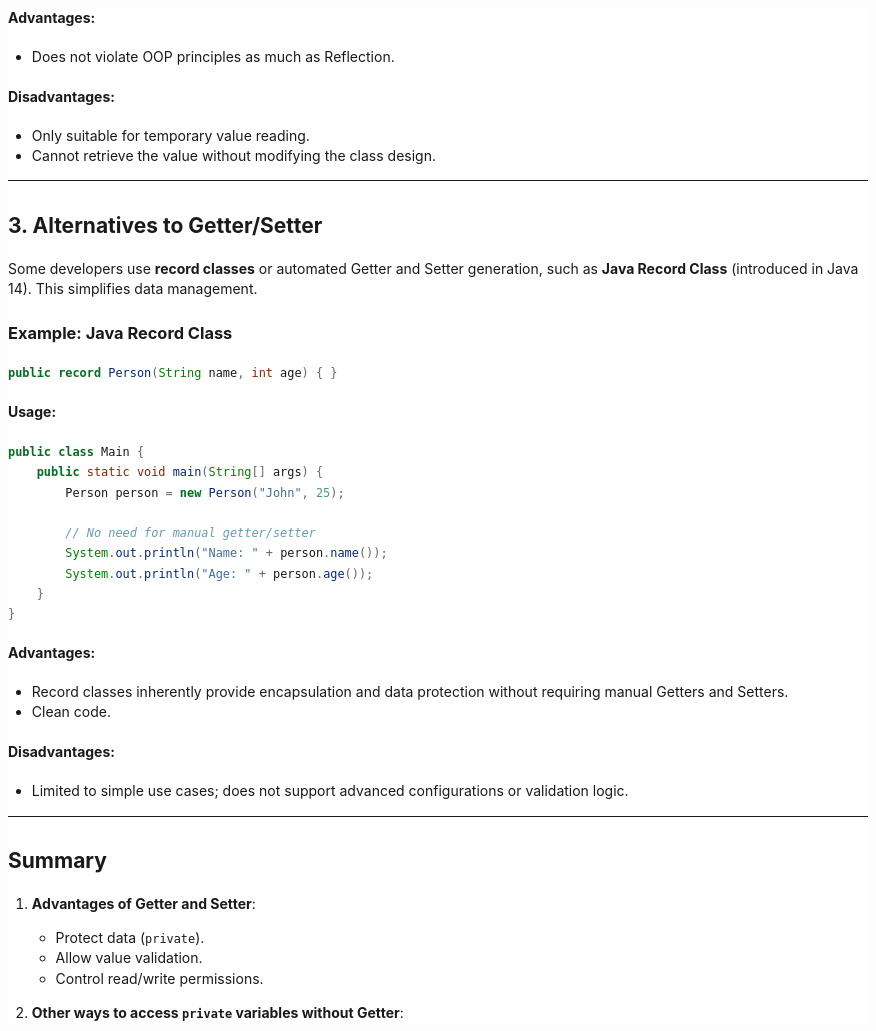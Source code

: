 #### **Advantages**:

- Does not violate OOP principles as much as Reflection.

#### **Disadvantages**:

- Only suitable for temporary value reading.
- Cannot retrieve the value without modifying the class design.

---

## **3. Alternatives to Getter/Setter**

Some developers use **record classes** or automated Getter and Setter generation, such as **Java Record Class** (introduced in Java 14). This simplifies data management.

### **Example: Java Record Class**

```java
public record Person(String name, int age) { }
```

#### Usage:

```java
public class Main {
    public static void main(String[] args) {
        Person person = new Person("John", 25);

        // No need for manual getter/setter
        System.out.println("Name: " + person.name());
        System.out.println("Age: " + person.age());
    }
}
```

#### Advantages:

- Record classes inherently provide encapsulation and data protection without requiring manual Getters and Setters.
- Clean code.

#### Disadvantages:

- Limited to simple use cases; does not support advanced configurations or validation logic.

---

## **Summary**

1. **Advantages of Getter and Setter**:

   - Protect data (`private`).
   - Allow value validation.
   - Control read/write permissions.
2. **Other ways to access `private` variables without Getter**:
